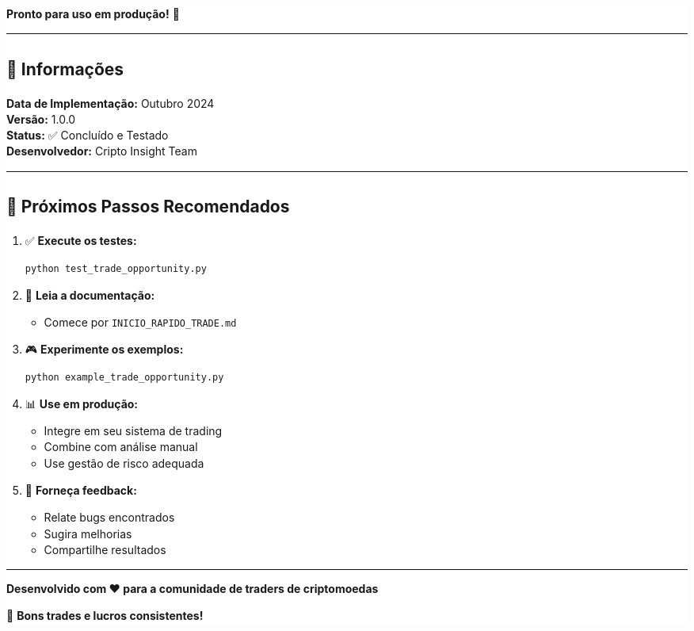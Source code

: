 **Pronto para uso em produção!** 🚀

---

## 📅 Informações

**Data de Implementação:** Outubro 2024  
**Versão:** 1.0.0  
**Status:** ✅ Concluído e Testado  
**Desenvolvedor:** Cripto Insight Team  

---

## 🎯 Próximos Passos Recomendados

1. ✅ **Execute os testes:**
   ```bash
   python test_trade_opportunity.py
   ```

2. 📖 **Leia a documentação:**
   - Comece por `INICIO_RAPIDO_TRADE.md`

3. 🎮 **Experimente os exemplos:**
   ```bash
   python example_trade_opportunity.py
   ```

4. 📊 **Use em produção:**
   - Integre em seu sistema de trading
   - Combine com análise manual
   - Use gestão de risco adequada

5. 🔄 **Forneça feedback:**
   - Relate bugs encontrados
   - Sugira melhorias
   - Compartilhe resultados

---

**Desenvolvido com ❤️ para a comunidade de traders de criptomoedas**

🚀 **Bons trades e lucros consistentes!**


